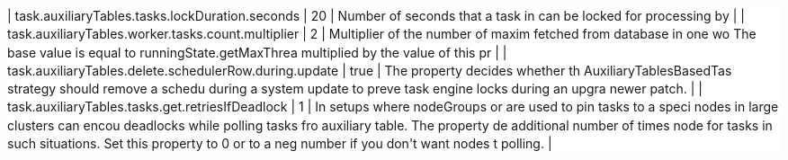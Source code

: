 | task.auxiliaryTables.tasks.lockDuration.seconds                     | 20        | Number of seconds that a task in can be locked for processing by                                                                                                                                                                                                                                               |
| task.auxiliaryTables.worker.tasks.count.multiplier                  | 2         | Multiplier of the number of maxim fetched from database in one wo The base value is equal to runningState.getMaxThrea multiplied by the value of this pr                                                                                                                                                       |
| task.auxiliaryTables.delete.schedulerRow.during.update              | true      | The property decides whether th AuxiliaryTablesBasedTas strategy should remove a schedu during a system update to preve task engine locks during an upgra newer patch.                                                                                                                                         |
| task.auxiliaryTables.tasks.get.retriesIfDeadlock                    | 1         | In setups where nodeGroups or are used to pin tasks to a speci nodes in large clusters can encou deadlocks while polling tasks fro auxiliary table. The property de additional number of times node for tasks in such situations. Set this property to 0 or to a neg number if you don't want nodes t polling. |
